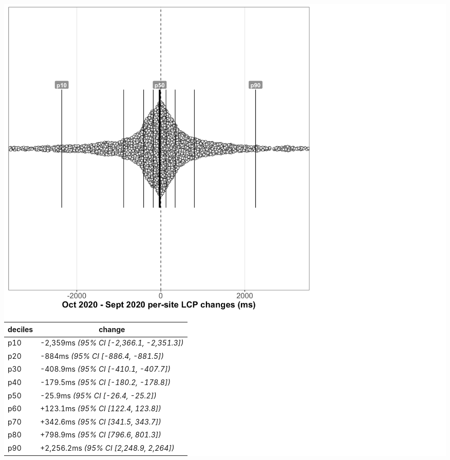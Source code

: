 <img src="diff-lcp_value-2020-September-2020-October.png" alt="September 2020 vs October 2020 LCP value" width="600" height="600">

| deciles | change |
| --- | --- |
| p10 | -2,359ms _(95% CI [-2,366.1, -2,351.3])_ |
| p20 | -884ms _(95% CI [-886.4, -881.5])_ |
| p30 | -408.9ms _(95% CI [-410.1, -407.7])_ |
| p40 | -179.5ms _(95% CI [-180.2, -178.8])_ |
| p50 | -25.9ms _(95% CI [-26.4, -25.2])_ |
| p60 | +123.1ms _(95% CI [122.4, 123.8])_ |
| p70 | +342.6ms _(95% CI [341.5, 343.7])_ |
| p80 | +798.9ms _(95% CI [796.6, 801.3])_ |
| p90 | +2,256.2ms _(95% CI [2,248.9, 2,264])_ |

